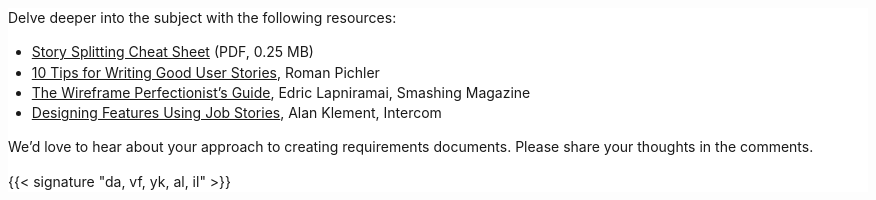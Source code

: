 Delve deeper into the subject with the following resources:

*   [Story Splitting Cheat Sheet](https://agileforall.com/wp-content/uploads/2009/10/Story-Splitting-Cheat-Sheet.pdf) (PDF, 0.25 MB)
*   [10 Tips for Writing Good User Stories](https://www.romanpichler.com/blog/10-tips-writing-good-user-stories/), Roman Pichler
*   [The Wireframe Perfectionist’s Guide](https://www.smashingmagazine.com/2016/11/wireframe-perfectionist-guide/), Edric Lapniramai, Smashing Magazine
*   [Designing Features Using Job Stories](https://blog.intercom.com/using-job-stories-design-features-ui-ux/), Alan Klement, Intercom

We’d love to hear about your approach to creating requirements documents. Please share your thoughts in the comments.

{{< signature "da, vf, yk, al, il" >}}

